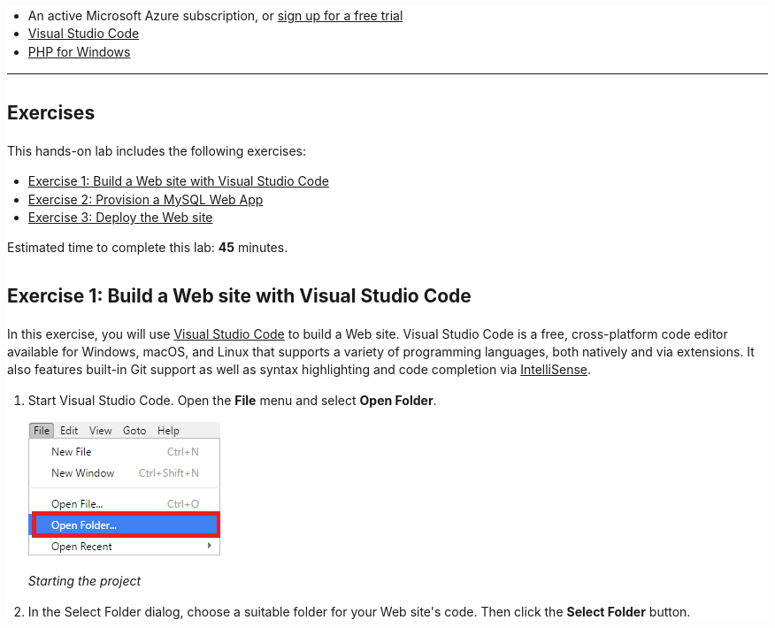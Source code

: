 - An active Microsoft Azure subscription, or [sign up for a free trial](http://aka.ms/WATK-FreeTrial)
- [Visual Studio Code](https://code.visualstudio.com/download)
- [PHP for Windows](http://windows.php.net/download/)

---
<a name="Exercises"></a>
## Exercises ##

This hands-on lab includes the following exercises:

- [Exercise 1: Build a Web site with Visual Studio Code](#Exercise1)
- [Exercise 2: Provision a MySQL Web App](#Exercise2)
- [Exercise 3: Deploy the Web site](#Exercise3)

Estimated time to complete this lab: **45** minutes.

<a name="Exercise1"></a>
## Exercise 1: Build a Web site with Visual Studio Code

In this exercise, you will use [Visual Studio Code](https://code.visualstudio.com/) to build a Web site. Visual Studio Code is a free, cross-platform code editor available for Windows, macOS, and Linux that supports a variety of programming languages, both natively and via extensions. It also features built-in Git support as well as syntax highlighting and code completion via [IntelliSense](https://code.visualstudio.com/#meet-intellisense).

1. Start Visual Studio Code.  Open the **File** menu and select **Open Folder**.

    ![Starting the project](Images/build-codeopenfolder.png)

    _Starting the project_
    
1. In the Select Folder dialog, choose a suitable folder for your Web site's code. Then click the **Select Folder** button.
